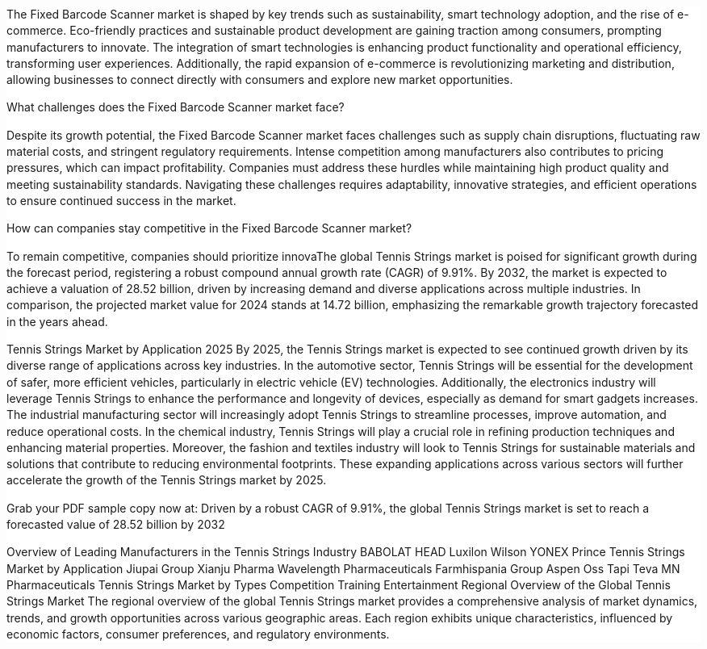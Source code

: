 The Fixed Barcode Scanner market is shaped by key trends such as sustainability, smart technology adoption, and the rise of e-commerce. Eco-friendly practices and sustainable product development are gaining traction among consumers, prompting manufacturers to innovate. The integration of smart technologies is enhancing product functionality and operational efficiency, transforming user experiences. Additionally, the rapid expansion of e-commerce is revolutionizing marketing and distribution, allowing businesses to connect directly with consumers and explore new market opportunities.

What challenges does the Fixed Barcode Scanner market face?

Despite its growth potential, the Fixed Barcode Scanner market faces challenges such as supply chain disruptions, fluctuating raw material costs, and stringent regulatory requirements. Intense competition among manufacturers also contributes to pricing pressures, which can impact profitability. Companies must address these hurdles while maintaining high product quality and meeting sustainability standards. Navigating these challenges requires adaptability, innovative strategies, and efficient operations to ensure continued success in the market.

How can companies stay competitive in the Fixed Barcode Scanner market?

To remain competitive, companies should prioritize innovaThe global Tennis Strings market is poised for significant growth during the forecast period, registering a robust compound annual growth rate (CAGR) of 9.91%. By 2032, the market is expected to achieve a valuation of 28.52 billion, driven by increasing demand and diverse applications across multiple industries. In comparison, the projected market value for 2024 stands at 14.72 billion, emphasizing the remarkable growth trajectory forecasted in the years ahead. 

Tennis Strings Market by Application 2025
By 2025, the Tennis Strings market is expected to see continued growth driven by its diverse range of applications across key industries. In the automotive sector, Tennis Strings will be essential for the development of safer, more efficient vehicles, particularly in electric vehicle (EV) technologies. Additionally, the electronics industry will leverage Tennis Strings to enhance the performance and longevity of devices, especially as demand for smart gadgets increases. The industrial manufacturing sector will increasingly adopt Tennis Strings to streamline processes, improve automation, and reduce operational costs. In the chemical industry, Tennis Strings will play a crucial role in refining production techniques and enhancing material properties. Moreover, the fashion and textiles industry will look to Tennis Strings for sustainable materials and solutions that contribute to reducing environmental footprints. These expanding applications across various sectors will further accelerate the growth of the Tennis Strings market by 2025.

Grab your PDF sample copy now at: Driven by a robust CAGR of 9.91%, the global Tennis Strings market is set to reach a forecasted value of 28.52 billion by 2032

Overview of Leading Manufacturers in the Tennis Strings Industry
BABOLAT
HEAD
Luxilon
Wilson
YONEX
Prince
Tennis Strings Market by Application
Jiupai Group
Xianju Pharma
Wavelength Pharmaceuticals
Farmhispania Group
Aspen Oss
Tapi Teva
MN Pharmaceuticals
Tennis Strings Market by Types
Competition
Training
Entertainment
Regional Overview of the Global Tennis Strings Market
The regional overview of the global Tennis Strings market provides a comprehensive analysis of market dynamics, trends, and growth opportunities across various geographic areas. Each region exhibits unique characteristics, influenced by economic factors, consumer preferences, and regulatory environments.

